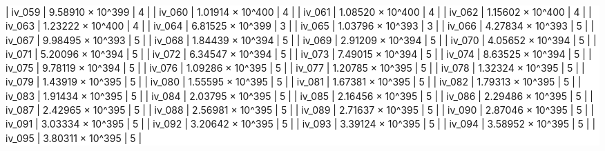 | iv_059 | 9.58910 × 10^399 | 4 |
| iv_060 | 1.01914 × 10^400 | 4 |
| iv_061 | 1.08520 × 10^400 | 4 |
| iv_062 | 1.15602 × 10^400 | 4 |
| iv_063 | 1.23222 × 10^400 | 4 |
| iv_064 | 6.81525 × 10^399 | 3 |
| iv_065 | 1.03796 × 10^393 | 3 |
| iv_066 | 4.27834 × 10^393 | 5 |
| iv_067 | 9.98495 × 10^393 | 5 |
| iv_068 | 1.84439 × 10^394 | 5 |
| iv_069 | 2.91209 × 10^394 | 5 |
| iv_070 | 4.05652 × 10^394 | 5 |
| iv_071 | 5.20096 × 10^394 | 5 |
| iv_072 | 6.34547 × 10^394 | 5 |
| iv_073 | 7.49015 × 10^394 | 5 |
| iv_074 | 8.63525 × 10^394 | 5 |
| iv_075 | 9.78119 × 10^394 | 5 |
| iv_076 | 1.09286 × 10^395 | 5 |
| iv_077 | 1.20785 × 10^395 | 5 |
| iv_078 | 1.32324 × 10^395 | 5 |
| iv_079 | 1.43919 × 10^395 | 5 |
| iv_080 | 1.55595 × 10^395 | 5 |
| iv_081 | 1.67381 × 10^395 | 5 |
| iv_082 | 1.79313 × 10^395 | 5 |
| iv_083 | 1.91434 × 10^395 | 5 |
| iv_084 | 2.03795 × 10^395 | 5 |
| iv_085 | 2.16456 × 10^395 | 5 |
| iv_086 | 2.29486 × 10^395 | 5 |
| iv_087 | 2.42965 × 10^395 | 5 |
| iv_088 | 2.56981 × 10^395 | 5 |
| iv_089 | 2.71637 × 10^395 | 5 |
| iv_090 | 2.87046 × 10^395 | 5 |
| iv_091 | 3.03334 × 10^395 | 5 |
| iv_092 | 3.20642 × 10^395 | 5 |
| iv_093 | 3.39124 × 10^395 | 5 |
| iv_094 | 3.58952 × 10^395 | 5 |
| iv_095 | 3.80311 × 10^395 | 5 |